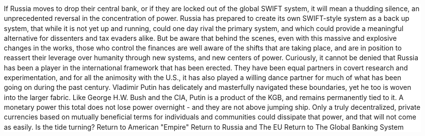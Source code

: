 If Russia moves to drop their central bank, or if they are locked out of the global SWIFT system, it will mean a thudding silence, an unprecedented reversal in the concentration of power.
Russia has prepared to create its own SWIFT-style system as a back up system, that while it is not yet up and running, could one day rival the primary system, and which could provide a meaningful alternative for dissenters and tax evaders alike.
But be aware that behind the scenes, even with this massive and explosive changes in the works, those who control the finances are well aware of the shifts that are taking place, and are in position to reassert their leverage over humanity through new systems, and new centers of power.
Curiously, it cannot be denied that Russia has been a player in the international framework that has been erected.
They have been equal partners in covert research and experimentation, and for all the animosity with the U.S., it has also played a willing dance partner for much of what has been going on during the past century.
Vladimir Putin has delicately and masterfully navigated these boundaries, yet he too is woven into the larger fabric. Like George H.W. Bush and the CIA, Putin is a product of the KGB, and remains permanently tied to it.
A monetary power this total does not lose power overnight - and they are not above jumping ship.
Only a truly decentralized, private currencies based on mutually beneficial terms for individuals and communities could dissipate that power, and that will not come as easily.
Is the tide turning?
Return to American "Empire"
Return to Russia and The EU
Return to The Global Banking System

